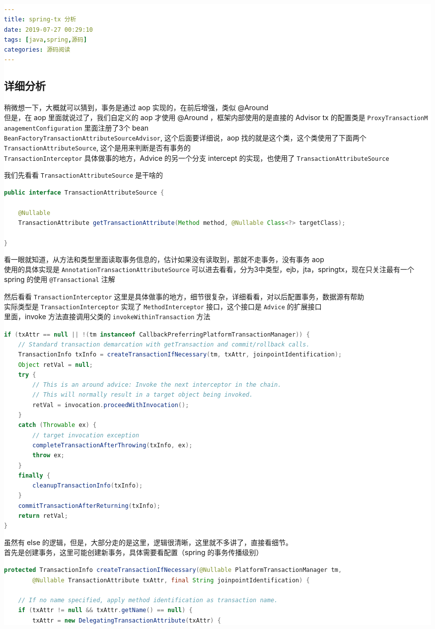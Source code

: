 ```yaml
---
title: spring-tx 分析
date: 2019-07-27 00:29:10
tags: [java,spring,源码]
categories: 源码阅读
---
```




## 详细分析 
稍微想一下，大概就可以猜到，事务是通过 aop 实现的，在前后增强，类似 @Around  
但是，在 aop 里面就说过了，我们自定义的 aop 才使用 @Around ，框架内部使用的是直接的 Advisor 
tx 的配置类是 `ProxyTransactionManagementConfiguration` 里面注册了3个 bean  
`BeanFactoryTransactionAttributeSourceAdvisor`,  这个后面要详细说，aop 找的就是这个类，这个类使用了下面两个  
`TransactionAttributeSource`, 这个是用来判断是否有事务的  
`TransactionInterceptor` 具体做事的地方，Advice 的另一个分支 intercept 的实现，也使用了 `TransactionAttributeSource`  

我们先看看 `TransactionAttributeSource` 是干啥的  
```java
public interface TransactionAttributeSource {

	@Nullable
	TransactionAttribute getTransactionAttribute(Method method, @Nullable Class<?> targetClass);

}
```
看一眼就知道，从方法和类型里面读取事务信息的，估计如果没有读取到，那就不走事务，没有事务 aop  
使用的具体实现是  `AnnotationTransactionAttributeSource` 可以进去看看，分为3中类型，ejb，jta，springtx，现在只关注最有一个  
spring 的使用 `@Transactional` 注解 

然后看看 `TransactionInterceptor` 这里是具体做事的地方，细节很复杂，详细看看，对以后配置事务，数据源有帮助  
实际类型是 `TransactionInterceptor`  实现了 `MethodInterceptor` 接口，这个接口是 `Advice` 的扩展接口  
里面，invoke 方法直接调用父类的 `invokeWithinTransaction` 方法  
```java
if (txAttr == null || !(tm instanceof CallbackPreferringPlatformTransactionManager)) {
	// Standard transaction demarcation with getTransaction and commit/rollback calls.
	TransactionInfo txInfo = createTransactionIfNecessary(tm, txAttr, joinpointIdentification);
	Object retVal = null;
	try {
		// This is an around advice: Invoke the next interceptor in the chain.
		// This will normally result in a target object being invoked.
		retVal = invocation.proceedWithInvocation();
	}
	catch (Throwable ex) {
		// target invocation exception
		completeTransactionAfterThrowing(txInfo, ex);
		throw ex;
	}
	finally {
		cleanupTransactionInfo(txInfo);
	}
	commitTransactionAfterReturning(txInfo);
	return retVal;
}
```
虽然有 else 的逻辑，但是，大部分走的是这里，逻辑很清晰，这里就不多讲了，直接看细节。  
首先是创建事务，这里可能创建新事务，具体需要看配置（spring 的事务传播级别）
```java
protected TransactionInfo createTransactionIfNecessary(@Nullable PlatformTransactionManager tm,
		@Nullable TransactionAttribute txAttr, final String joinpointIdentification) {

	// If no name specified, apply method identification as transaction name.
	if (txAttr != null && txAttr.getName() == null) {
		txAttr = new DelegatingTransactionAttribute(txAttr) {
```